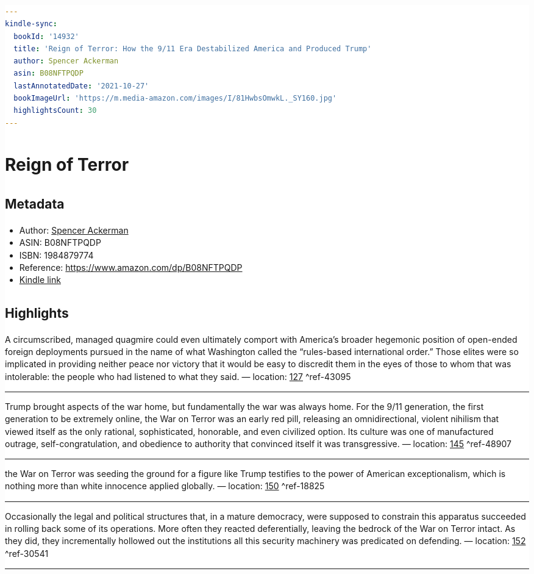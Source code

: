 ```yaml
---
kindle-sync:
  bookId: '14932'
  title: 'Reign of Terror: How the 9/11 Era Destabilized America and Produced Trump'
  author: Spencer Ackerman
  asin: B08NFTPQDP
  lastAnnotatedDate: '2021-10-27'
  bookImageUrl: 'https://m.media-amazon.com/images/I/81HwbsOmwkL._SY160.jpg'
  highlightsCount: 30
---
```

# Reign of Terror
## Metadata
* Author: [Spencer Ackerman](https://www.amazon.com/Spencer-Ackerman/e/B08R5CKSV8/ref=dp_byline_cont_ebooks_1)
* ASIN: B08NFTPQDP
* ISBN: 1984879774
* Reference: https://www.amazon.com/dp/B08NFTPQDP
* [Kindle link](kindle://book?action=open&asin=B08NFTPQDP)

## Highlights
A circumscribed, managed quagmire could even ultimately comport with America’s broader hegemonic position of open-ended foreign deployments pursued in the name of what Washington called the “rules-based international order.” Those elites were so implicated in providing neither peace nor victory that it would be easy to discredit them in the eyes of those to whom that was intolerable: the people who had listened to what they said. — location: [127](kindle://book?action=open&asin=B08NFTPQDP&location=127) ^ref-43095

---
Trump brought aspects of the war home, but fundamentally the war was always home. For the 9/11 generation, the first generation to be extremely online, the War on Terror was an early red pill, releasing an omnidirectional, violent nihilism that viewed itself as the only rational, sophisticated, honorable, and even civilized option. Its culture was one of manufactured outrage, self-congratulation, and obedience to authority that convinced itself it was transgressive. — location: [145](kindle://book?action=open&asin=B08NFTPQDP&location=145) ^ref-48907

---
the War on Terror was seeding the ground for a figure like Trump testifies to the power of American exceptionalism, which is nothing more than white innocence applied globally. — location: [150](kindle://book?action=open&asin=B08NFTPQDP&location=150) ^ref-18825

---
Occasionally the legal and political structures that, in a mature democracy, were supposed to constrain this apparatus succeeded in rolling back some of its operations. More often they reacted deferentially, leaving the bedrock of the War on Terror intact. As they did, they incrementally hollowed out the institutions all this security machinery was predicated on defending. — location: [152](kindle://book?action=open&asin=B08NFTPQDP&location=152) ^ref-30541

---